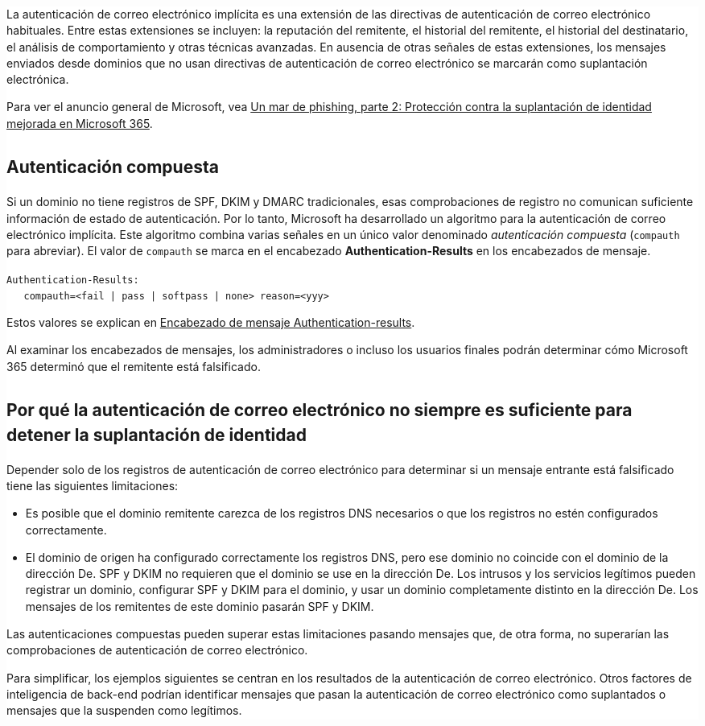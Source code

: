 La autenticación de correo electrónico implícita es una extensión de las directivas de autenticación de correo electrónico habituales. Entre estas extensiones se incluyen: la reputación del remitente, el historial del remitente, el historial del destinatario, el análisis de comportamiento y otras técnicas avanzadas. En ausencia de otras señales de estas extensiones, los mensajes enviados desde dominios que no usan directivas de autenticación de correo electrónico se marcarán como suplantación electrónica.

Para ver el anuncio general de Microsoft, vea [Un mar de phishing, parte 2: Protección contra la suplantación de identidad mejorada en Microsoft 365](https://techcommunity.microsoft.com/t5/Security-Privacy-and-Compliance/Schooling-A-Sea-of-Phish-Part-2-Enhanced-Anti-spoofing/ba-p/176209).

## <a name="composite-authentication"></a>Autenticación compuesta

Si un dominio no tiene registros de SPF, DKIM y DMARC tradicionales, esas comprobaciones de registro no comunican suficiente información de estado de autenticación. Por lo tanto, Microsoft ha desarrollado un algoritmo para la autenticación de correo electrónico implícita. Este algoritmo combina varias señales en un único valor denominado _autenticación compuesta_ (`compauth` para abreviar). El valor de `compauth` se marca en el encabezado **Authentication-Results** en los encabezados de mensaje.

```text
Authentication-Results:
   compauth=<fail | pass | softpass | none> reason=<yyy>
```

Estos valores se explican en [Encabezado de mensaje Authentication-results](anti-spam-message-headers.md#authentication-results-message-header).

Al examinar los encabezados de mensajes, los administradores o incluso los usuarios finales podrán determinar cómo Microsoft 365 determinó que el remitente está falsificado.

## <a name="why-email-authentication-is-not-always-enough-to-stop-spoofing"></a>Por qué la autenticación de correo electrónico no siempre es suficiente para detener la suplantación de identidad

Depender solo de los registros de autenticación de correo electrónico para determinar si un mensaje entrante está falsificado tiene las siguientes limitaciones:

- Es posible que el dominio remitente carezca de los registros DNS necesarios o que los registros no estén configurados correctamente.

- El dominio de origen ha configurado correctamente los registros DNS, pero ese dominio no coincide con el dominio de la dirección De. SPF y DKIM no requieren que el dominio se use en la dirección De. Los intrusos y los servicios legítimos pueden registrar un dominio, configurar SPF y DKIM para el dominio, y usar un dominio completamente distinto en la dirección De. Los mensajes de los remitentes de este dominio pasarán SPF y DKIM.

Las autenticaciones compuestas pueden superar estas limitaciones pasando mensajes que, de otra forma, no superarían las comprobaciones de autenticación de correo electrónico.

Para simplificar, los ejemplos siguientes se centran en los resultados de la autenticación de correo electrónico. Otros factores de inteligencia de back-end podrían identificar mensajes que pasan la autenticación de correo electrónico como suplantados o mensajes que la suspenden como legítimos.
